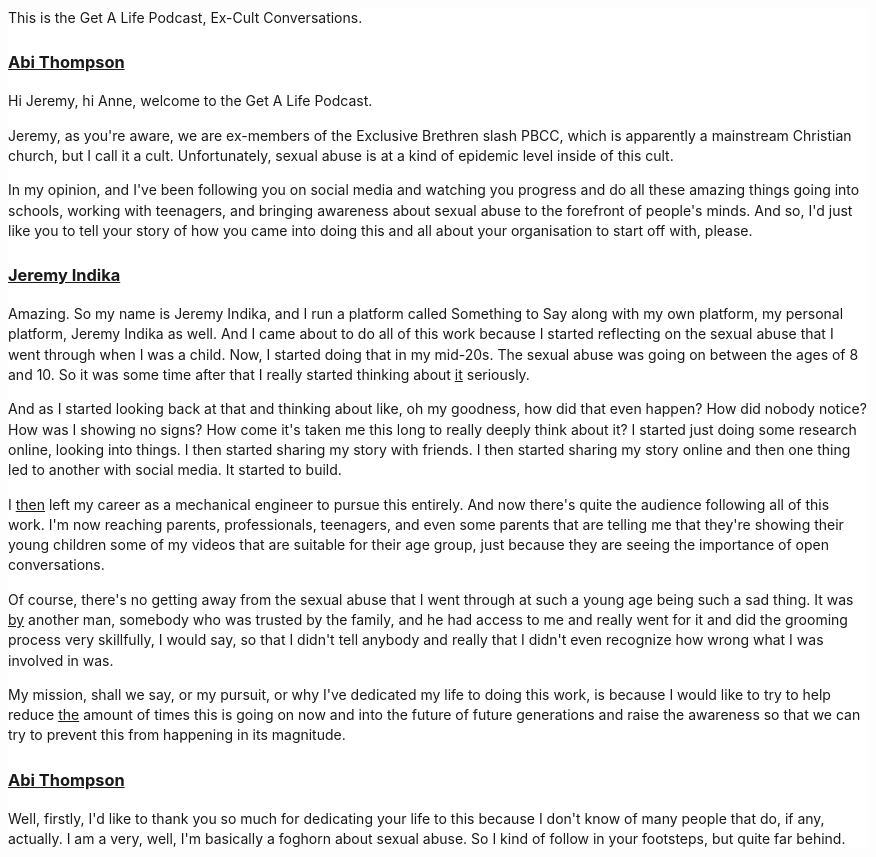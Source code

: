 This is the Get A Life Podcast, Ex-Cult Conversations.

### [**Abi Thompson**](https://www.youtube.com/watch?v=VtSdIiV5_E8&t=30s)

Hi Jeremy, hi Anne, welcome to the Get A Life Podcast.

Jeremy, as you're aware, we are ex-members of the Exclusive Brethren slash PBCC, which is apparently a mainstream Christian church, but I call it a cult. Unfortunately, sexual abuse is at a kind of epidemic level inside of this cult.

In my opinion, and I've been following you on social media and watching you progress and do all these amazing things going into schools, working with teenagers, and bringing awareness about sexual abuse to the forefront of people's minds. And so, I'd just like you to tell your story of how you came into doing this and all about your organisation to start off with, please.

### [**Jeremy Indika**](https://www.youtube.com/watch?v=VtSdIiV5_E8&t=85s)

Amazing. So my name is Jeremy Indika, and I run a platform called Something to Say along with my own platform, my personal platform, Jeremy Indika as well. And I came about to do all of this work because I started reflecting on the sexual abuse that I went through when I was a child. Now, I started doing that in my mid-20s. The sexual abuse was going on between the ages of 8 and 10\. So it was some time after that I really started thinking about [it](https://www.youtube.com/watch?v=VtSdIiV5_E8&t=115s) seriously.

And as I started looking back at that and thinking about like, oh my goodness, how did that even happen? How did nobody notice? How was I showing no signs? How come it's taken me this long to really deeply think about it? I started just doing some research online, looking into things. I then started sharing my story with friends. I then started sharing my story online and then one thing led to another with social media. It started to build.

I [then](https://www.youtube.com/watch?v=VtSdIiV5_E8&t=145s) left my career as a mechanical engineer to pursue this entirely. And now there's quite the audience following all of this work. I'm now reaching parents, professionals, teenagers, and even some parents that are telling me that they're showing their young children some of my videos that are suitable for their age group, just because they are seeing the importance of open conversations.

Of course, there's no getting away from the sexual abuse that I went through at such a young age being such a sad thing. It was [by](https://www.youtube.com/watch?v=VtSdIiV5_E8&t=175s) another man, somebody who was trusted by the family, and he had access to me and really went for it and did the grooming process very skillfully, I would say, so that I didn't tell anybody and really that I didn't even recognize how wrong what I was involved in was.

My mission, shall we say, or my pursuit, or why I've dedicated my life to doing this work, is because I would like to try to help reduce [the](https://www.youtube.com/watch?v=VtSdIiV5_E8&t=206s) amount of times this is going on now and into the future of future generations and raise the awareness so that we can try to prevent this from happening in its magnitude.

### [**Abi Thompson**](https://www.youtube.com/watch?v=VtSdIiV5_E8&t=217s)

Well, firstly, I'd like to thank you so much for dedicating your life to this because I don't know of many people that do, if any, actually. I am a very, well, I'm basically a foghorn about sexual abuse. So I kind of follow in your footsteps, but quite far behind.
